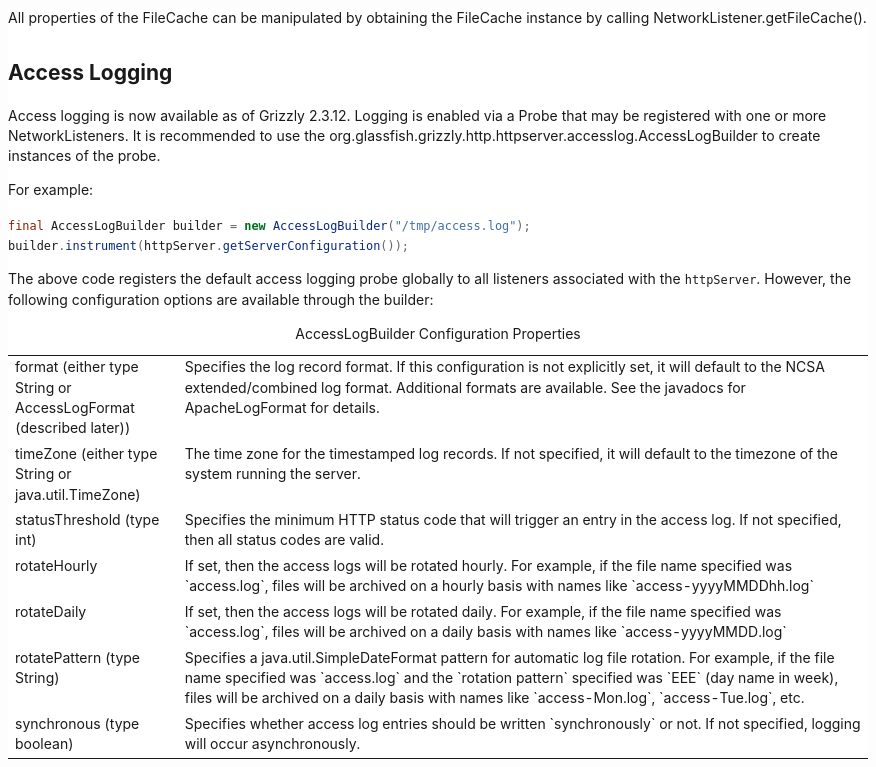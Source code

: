 All properties of the FileCache can be manipulated by obtaining the
FileCache instance by calling NetworkListener.getFileCache().

## Access Logging

Access logging is now available as of Grizzly 2.3.12.  Logging is enabled
via a Probe that may be registered with one or more NetworkListeners.
It is recommended to use the org.glassfish.grizzly.http.httpserver.accesslog.AccessLogBuilder
to create instances of the probe.

For example:

```java
final AccessLogBuilder builder = new AccessLogBuilder("/tmp/access.log");
builder.instrument(httpServer.getServerConfiguration());
```
The above code registers the default access logging probe globally to all listeners
associated with the `httpServer`.  However, the following configuration options
are available through the builder:

<table>
<caption>AccessLogBuilder Configuration Properties</caption>
<tbody>
<tr class="odd">
<td align="left">format (either type String or AccessLogFormat (described later))</td>
<td align="left">Specifies the log record format.  If this configuration is not
explicitly set, it will default to the NCSA extended/combined log format.  Additional
formats are available.  See the javadocs for ApacheLogFormat for details.</td>
</tr>
<tr class="even">
<td align="left">timeZone (either type String or java.util.TimeZone)</td>
<td align="left">The time zone for the timestamped log records.  If not specified,
it will default to the timezone of the system running the server.</td>
</tr>
<tr class="odd">
<td align="left">statusThreshold (type int)</td>
<td align="left">Specifies the minimum HTTP status code that will trigger an entry
in the access log.  If not specified, then all status codes are valid.</td>
</tr>
<tr class="even">
<td align="left">rotateHourly</td>
<td align="left">If set, then the access logs will be rotated hourly.  For example,
if the file name specified was `access.log`, files will be archived on a hourly basis
with names like `access-yyyyMMDDhh.log`</td>
</tr>
<tr class="odd">
<td align="left">rotateDaily</td>
<td align="left">If set, then the access logs will be rotated daily.  For example,
if the file name specified was `access.log`, files will be archived on a daily basis
with names like `access-yyyyMMDD.log`</td>
</tr>
<tr class="even">
<td align="left">rotatePattern (type String)</td>
<td align="left">Specifies a java.util.SimpleDateFormat pattern for automatic log file
rotation. For example, if the file name specified was `access.log` and the `rotation pattern`
specified was `EEE` (day name in week), files will be archived on a daily basis with names like
`access-Mon.log`, `access-Tue.log`, etc.</td>
</tr>
<tr class="odd">
<td align="left">synchronous (type boolean)</td>
<td align="left">Specifies whether access log entries should be written
`synchronously` or not.  If not specified, logging will occur asynchronously.</td>
</tr>
</tbody>
</table>
